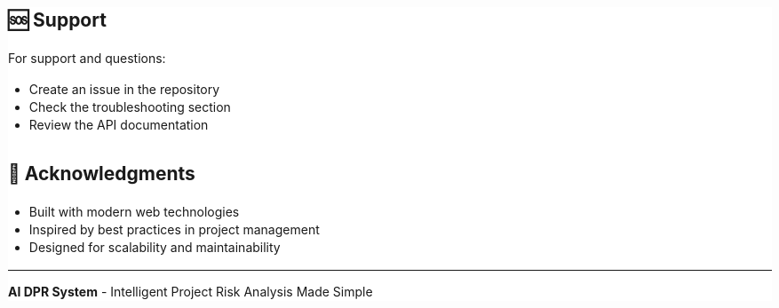 ## 🆘 Support

For support and questions:
- Create an issue in the repository
- Check the troubleshooting section
- Review the API documentation

## 🎉 Acknowledgments

- Built with modern web technologies
- Inspired by best practices in project management
- Designed for scalability and maintainability

---

**AI DPR System** - Intelligent Project Risk Analysis Made Simple